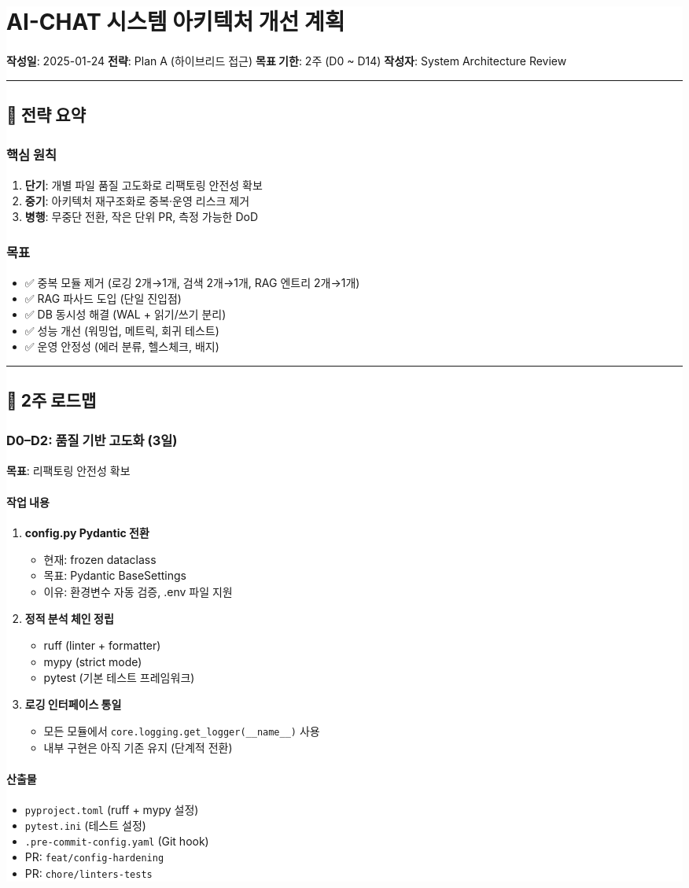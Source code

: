 # AI-CHAT 시스템 아키텍처 개선 계획

**작성일**: 2025-01-24
**전략**: Plan A (하이브리드 접근)
**목표 기한**: 2주 (D0 ~ D14)
**작성자**: System Architecture Review

---

## 🎯 전략 요약

### 핵심 원칙
1. **단기**: 개별 파일 품질 고도화로 리팩토링 안전성 확보
2. **중기**: 아키텍처 재구조화로 중복·운영 리스크 제거
3. **병행**: 무중단 전환, 작은 단위 PR, 측정 가능한 DoD

### 목표
- ✅ 중복 모듈 제거 (로깅 2개→1개, 검색 2개→1개, RAG 엔트리 2개→1개)
- ✅ RAG 파사드 도입 (단일 진입점)
- ✅ DB 동시성 해결 (WAL + 읽기/쓰기 분리)
- ✅ 성능 개선 (워밍업, 메트릭, 회귀 테스트)
- ✅ 운영 안정성 (에러 분류, 헬스체크, 배지)

---

## 📅 2주 로드맵

### D0–D2: 품질 기반 고도화 (3일)

**목표**: 리팩토링 안전성 확보

#### 작업 내용
1. **config.py Pydantic 전환**
   - 현재: frozen dataclass
   - 목표: Pydantic BaseSettings
   - 이유: 환경변수 자동 검증, .env 파일 지원

2. **정적 분석 체인 정립**
   - ruff (linter + formatter)
   - mypy (strict mode)
   - pytest (기본 테스트 프레임워크)

3. **로깅 인터페이스 통일**
   - 모든 모듈에서 `core.logging.get_logger(__name__)` 사용
   - 내부 구현은 아직 기존 유지 (단계적 전환)

#### 산출물
- `pyproject.toml` (ruff + mypy 설정)
- `pytest.ini` (테스트 설정)
- `.pre-commit-config.yaml` (Git hook)
- PR: `feat/config-hardening`
- PR: `chore/linters-tests`
